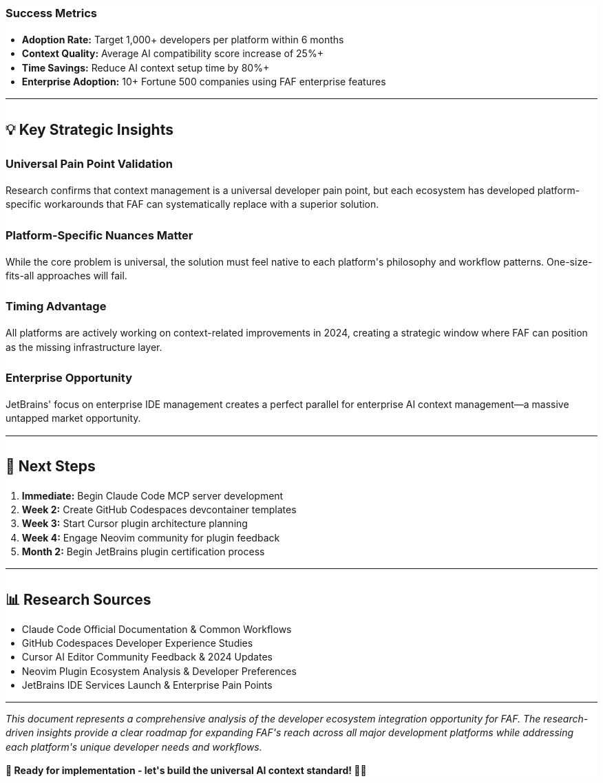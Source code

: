 ### Success Metrics
- **Adoption Rate:** Target 1,000+ developers per platform within 6 months
- **Context Quality:** Average AI compatibility score increase of 25%+
- **Time Savings:** Reduce AI context setup time by 80%+
- **Enterprise Adoption:** 10+ Fortune 500 companies using FAF enterprise features

---

## 💡 Key Strategic Insights

### Universal Pain Point Validation
Research confirms that context management is a universal developer pain point, but each ecosystem has developed platform-specific workarounds that FAF can systematically replace with a superior solution.

### Platform-Specific Nuances Matter
While the core problem is universal, the solution must feel native to each platform's philosophy and workflow patterns. One-size-fits-all approaches will fail.

### Timing Advantage
All platforms are actively working on context-related improvements in 2024, creating a strategic window where FAF can position as the missing infrastructure layer.

### Enterprise Opportunity
JetBrains' focus on enterprise IDE management creates a perfect parallel for enterprise AI context management—a massive untapped market opportunity.

---

## 🎯 Next Steps

1. **Immediate:** Begin Claude Code MCP server development
2. **Week 2:** Create GitHub Codespaces devcontainer templates
3. **Week 3:** Start Cursor plugin architecture planning  
4. **Week 4:** Engage Neovim community for plugin feedback
5. **Month 2:** Begin JetBrains plugin certification process

---

## 📊 Research Sources

- Claude Code Official Documentation & Common Workflows
- GitHub Codespaces Developer Experience Studies  
- Cursor AI Editor Community Feedback & 2024 Updates
- Neovim Plugin Ecosystem Analysis & Developer Preferences
- JetBrains IDE Services Launch & Enterprise Pain Points

---

*This document represents a comprehensive analysis of the developer ecosystem integration opportunity for FAF. The research-driven insights provide a clear roadmap for expanding FAF's reach across all major development platforms while addressing each platform's unique developer needs and workflows.*

**🚀 Ready for implementation - let's build the universal AI context standard! 🤖🧡**